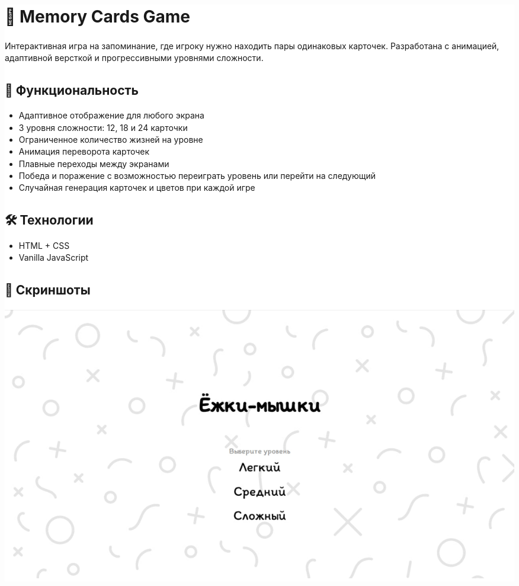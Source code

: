 
# 🧠 Memory Cards Game

Интерактивная игра на запоминание, где игроку нужно находить пары одинаковых карточек. Разработана с анимацией, адаптивной версткой и прогрессивными уровнями сложности.

## 🚀 Функциональность

- Адаптивное отображение для любого экрана
- 3 уровня сложности: 12, 18 и 24 карточки  
- Ограниченное количество жизней на уровне  
- Анимация переворота карточек  
- Плавные переходы между экранами  
- Победа и поражение с возможностью переиграть уровень или перейти на следующий  
- Случайная генерация карточек и цветов при каждой игре

## 🛠️ Технологии

- HTML + CSS  
- Vanilla JavaScript  
 
## 📸 Скриншоты

<p align="center">
  <img src="./screenshots/screenshot1.jpg" width="100%" />